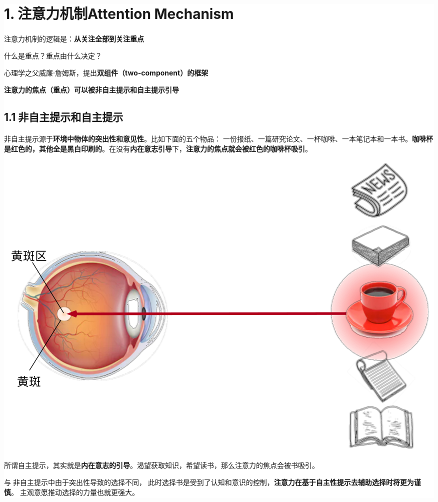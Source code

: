 # 1. 注意力机制Attention Mechanism

注意力机制的逻辑是：**从关注全部到关注重点**

什么是重点？重点由什么决定？

心理学之父威廉·詹姆斯，提出**双组件（two-component）的框架**

**注意力的焦点（重点）可以被非自主提示和自主提示引导**

## 1.1 非自主提示和自主提示

非自主提示源于**环境中物体的突出性和意见性**。比如下面的五个物品： 一份报纸、一篇研究论文、一杯咖啡、一本笔记本和一本书。**咖啡杯是红色的，其他全是黑白印刷的**。在没有**内在意志引导**下，**注意力的焦点就会被红色的咖啡杯吸引**。

![非自主提示](./../示例图片/非自主提示.svg)

所谓自主提示，其实就是**内在意志的引导**。渴望获取知识，希望读书，那么注意力的焦点会被书吸引。

与 非自主提示中由于突出性导致的选择不同， 此时选择书是受到了认知和意识的控制，**注意力在基于自主性提示去辅助选择时将更为谨慎**。 主观意愿推动选择的力量也就更强大。
